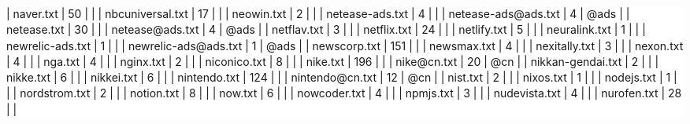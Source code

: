 | naver.txt | 50 |  |
| nbcuniversal.txt | 17 |  |
| neowin.txt | 2 |  |
| netease-ads.txt | 4 |  |
| netease-ads@<span></span>ads.txt | 4 | @ads |
| netease.txt | 30 |  |
| netease@<span></span>ads.txt | 4 | @ads |
| netflav.txt | 3 |  |
| netflix.txt | 24 |  |
| netlify.txt | 5 |  |
| neuralink.txt | 1 |  |
| newrelic-ads.txt | 1 |  |
| newrelic-ads@<span></span>ads.txt | 1 | @ads |
| newscorp.txt | 151 |  |
| newsmax.txt | 4 |  |
| nexitally.txt | 3 |  |
| nexon.txt | 4 |  |
| nga.txt | 4 |  |
| nginx.txt | 2 |  |
| niconico.txt | 8 |  |
| nike.txt | 196 |  |
| nike@<span></span>cn.txt | 20 | @cn |
| nikkan-gendai.txt | 2 |  |
| nikke.txt | 6 |  |
| nikkei.txt | 6 |  |
| nintendo.txt | 124 |  |
| nintendo@<span></span>cn.txt | 12 | @cn |
| nist.txt | 2 |  |
| nixos.txt | 1 |  |
| nodejs.txt | 1 |  |
| nordstrom.txt | 2 |  |
| notion.txt | 8 |  |
| now.txt | 6 |  |
| nowcoder.txt | 4 |  |
| npmjs.txt | 3 |  |
| nudevista.txt | 4 |  |
| nurofen.txt | 28 |  |